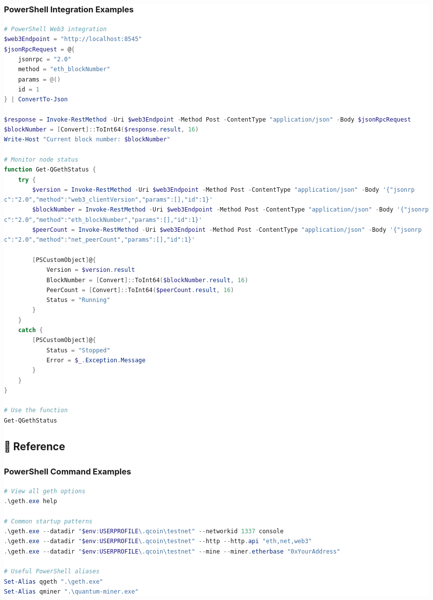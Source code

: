 ### PowerShell Integration Examples
```powershell
# PowerShell Web3 integration
$web3Endpoint = "http://localhost:8545"
$jsonRpcRequest = @{
    jsonrpc = "2.0"
    method = "eth_blockNumber"
    params = @()
    id = 1
} | ConvertTo-Json

$response = Invoke-RestMethod -Uri $web3Endpoint -Method Post -ContentType "application/json" -Body $jsonRpcRequest
$blockNumber = [Convert]::ToInt64($response.result, 16)
Write-Host "Current block number: $blockNumber"

# Monitor node status
function Get-QGethStatus {
    try {
        $version = Invoke-RestMethod -Uri $web3Endpoint -Method Post -ContentType "application/json" -Body '{"jsonrpc":"2.0","method":"web3_clientVersion","params":[],"id":1}'
        $blockNumber = Invoke-RestMethod -Uri $web3Endpoint -Method Post -ContentType "application/json" -Body '{"jsonrpc":"2.0","method":"eth_blockNumber","params":[],"id":1}'
        $peerCount = Invoke-RestMethod -Uri $web3Endpoint -Method Post -ContentType "application/json" -Body '{"jsonrpc":"2.0","method":"net_peerCount","params":[],"id":1}'
        
        [PSCustomObject]@{
            Version = $version.result
            BlockNumber = [Convert]::ToInt64($blockNumber.result, 16)
            PeerCount = [Convert]::ToInt64($peerCount.result, 16)
            Status = "Running"
        }
    }
    catch {
        [PSCustomObject]@{
            Status = "Stopped"
            Error = $_.Exception.Message
        }
    }
}

# Use the function
Get-QGethStatus
```

## 📖 Reference

### PowerShell Command Examples
```powershell
# View all geth options
.\geth.exe help

# Common startup patterns
.\geth.exe --datadir "$env:USERPROFILE\.qcoin\testnet" --networkid 1337 console
.\geth.exe --datadir "$env:USERPROFILE\.qcoin\testnet" --http --http.api "eth,net,web3"
.\geth.exe --datadir "$env:USERPROFILE\.qcoin\testnet" --mine --miner.etherbase "0xYourAddress"

# Useful PowerShell aliases
Set-Alias qgeth ".\geth.exe"
Set-Alias qminer ".\quantum-miner.exe"
```
